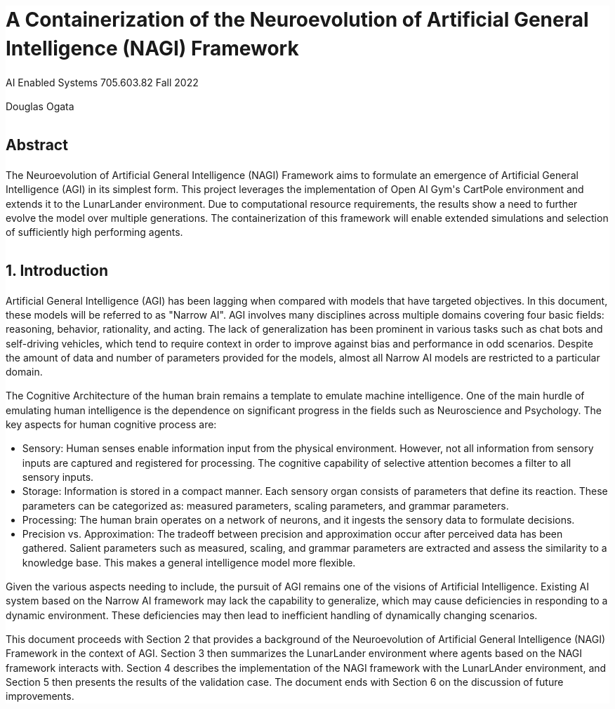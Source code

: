 # A Containerization of the Neuroevolution of Artificial General Intelligence (NAGI) Framework
AI Enabled Systems 705.603.82 Fall 2022

Douglas Ogata

## Abstract
The Neuroevolution of Artificial General Intelligence (NAGI) Framework aims to formulate an emergence of Artificial General Intelligence (AGI) in its simplest form. This project leverages the implementation of Open AI Gym's CartPole environment and extends it to the LunarLander environment. Due to computational resource requirements, the results show a need to further evolve the model over multiple generations. The containerization of this framework will enable extended simulations and selection of sufficiently high performing agents.

## 1. Introduction
Artificial General Intelligence (AGI) has been lagging when compared with models that have targeted objectives. In this document, these models will be referred to as "Narrow AI". AGI involves many disciplines across multiple domains covering four basic fields: reasoning, behavior, rationality, and acting. The lack of generalization has been prominent in various tasks such as chat bots and self-driving vehicles, which tend to require context in order to improve against bias and performance in odd scenarios. Despite the amount of data and number of parameters provided for the models, almost all Narrow AI models are restricted to a particular domain.

The Cognitive Architecture of the human brain remains a template to emulate machine intelligence. One of the main hurdle of emulating human intelligence is the dependence on significant progress in the fields such as Neuroscience and Psychology. The key aspects for human cognitive process are:
- Sensory: Human senses enable information input from the physical environment. However, not all information from sensory inputs are captured and registered for processing. The cognitive capability of selective attention becomes a filter to all sensory inputs.
- Storage: Information is stored in a compact manner. Each sensory organ consists of parameters that define its reaction. These parameters can be categorized as: measured parameters, scaling parameters, and grammar parameters.
- Processing: The human brain operates on a network of neurons, and it ingests the sensory data to formulate decisions.
- Precision vs. Approximation: The tradeoff between precision and approximation occur after perceived data has been gathered. Salient parameters such as measured, scaling, and grammar parameters are extracted and assess the similarity to a knowledge base. This makes a general intelligence model more flexible.

Given the various aspects needing to include, the pursuit of AGI remains one of the visions of Artificial Intelligence. Existing AI system based on the Narrow AI framework may lack the capability to generalize, which may cause deficiencies in responding to a dynamic environment. These deficiencies may then lead to inefficient handling of dynamically changing scenarios.

This document proceeds with Section 2 that provides a background of the Neuroevolution of Artificial General Intelligence (NAGI) Framework in the context of AGI. Section 3 then summarizes the LunarLander environment where agents based on the NAGI framework interacts with. Section 4 describes the implementation of the NAGI framework with the LunarLAnder environment, and Section 5 then presents the results of the validation case. The document ends with Section 6 on the discussion of future improvements.
